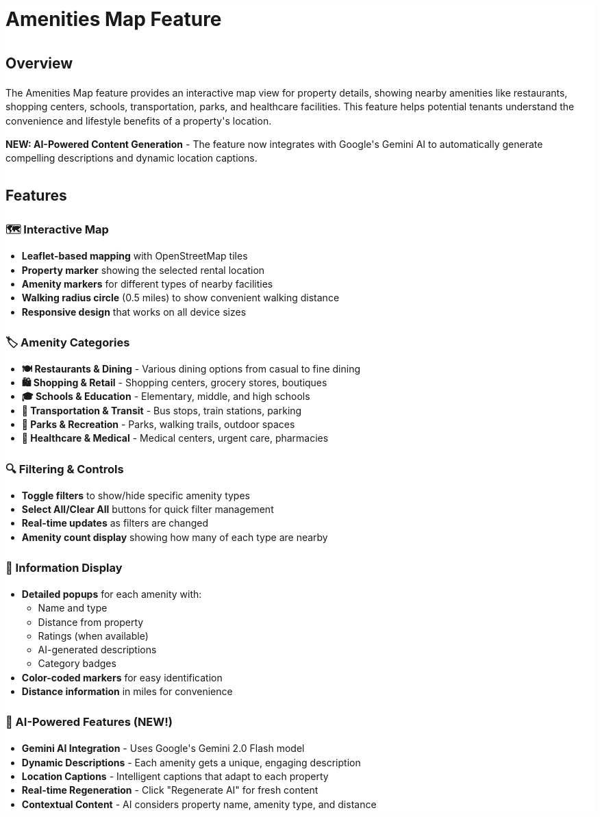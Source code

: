 # Amenities Map Feature

## Overview

The Amenities Map feature provides an interactive map view for property details, showing nearby amenities like restaurants, shopping centers, schools, transportation, parks, and healthcare facilities. This feature helps potential tenants understand the convenience and lifestyle benefits of a property's location.

**NEW: AI-Powered Content Generation** - The feature now integrates with Google's Gemini AI to automatically generate compelling descriptions and dynamic location captions.

## Features

### 🗺️ Interactive Map
- **Leaflet-based mapping** with OpenStreetMap tiles
- **Property marker** showing the selected rental location
- **Amenity markers** for different types of nearby facilities
- **Walking radius circle** (0.5 miles) to show convenient walking distance
- **Responsive design** that works on all device sizes

### 🏷️ Amenity Categories
- **🍽️ Restaurants & Dining** - Various dining options from casual to fine dining
- **🛍️ Shopping & Retail** - Shopping centers, grocery stores, boutiques
- **🎓 Schools & Education** - Elementary, middle, and high schools
- **🚌 Transportation & Transit** - Bus stops, train stations, parking
- **🌳 Parks & Recreation** - Parks, walking trails, outdoor spaces
- **🏥 Healthcare & Medical** - Medical centers, urgent care, pharmacies

### 🔍 Filtering & Controls
- **Toggle filters** to show/hide specific amenity types
- **Select All/Clear All** buttons for quick filter management
- **Real-time updates** as filters are changed
- **Amenity count display** showing how many of each type are nearby

### 📍 Information Display
- **Detailed popups** for each amenity with:
  - Name and type
  - Distance from property
  - Ratings (when available)
  - AI-generated descriptions
  - Category badges
- **Color-coded markers** for easy identification
- **Distance information** in miles for convenience

### 🤖 AI-Powered Features (NEW!)
- **Gemini AI Integration** - Uses Google's Gemini 2.0 Flash model
- **Dynamic Descriptions** - Each amenity gets a unique, engaging description
- **Location Captions** - Intelligent captions that adapt to each property
- **Real-time Regeneration** - Click "Regenerate AI" for fresh content
- **Contextual Content** - AI considers property name, amenity type, and distance
